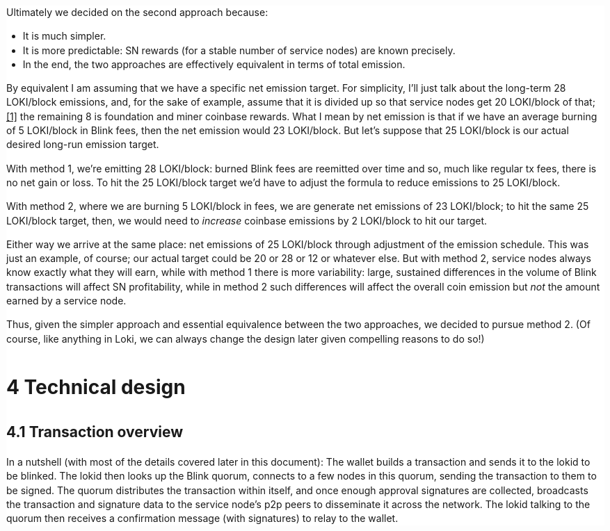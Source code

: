 Ultimately we decided on the second approach because:

  - It is much simpler.
  - It is more predictable: SN rewards (for a stable number of service
    nodes) are known precisely.
  - In the end, the two approaches are effectively equivalent in terms
    of total emission.

By equivalent I am assuming that we have a specific net emission target.
For simplicity, I’ll just talk about the long-term 28 LOKI/block
emissions, and, for the sake of example, assume that it is divided up so
that service nodes get 20 LOKI/block of that;[\[1\]](#user-content-fn1) the remaining 8 is
foundation and miner coinbase rewards. What I mean by net emission is
that if we have an average burning of 5 LOKI/block in Blink fees, then
the net emission would 23 LOKI/block. But let’s suppose that 25
LOKI/block is our actual desired long-run emission target.

With method 1, we’re emitting 28 LOKI/block: burned Blink fees are
reemitted over time and so, much like regular tx fees, there is no net
gain or loss. To hit the 25 LOKI/block target we’d have to adjust the
formula to reduce emissions to 25 LOKI/block.

With method 2, where we are burning 5 LOKI/block in fees, we are
generate net emissions of 23 LOKI/block; to hit the same 25 LOKI/block
target, then, we would need to *increase* coinbase emissions by 2
LOKI/block to hit our target.

Either way we arrive at the same place: net emissions of 25 LOKI/block
through adjustment of the emission schedule. This was just an example,
of course; our actual target could be 20 or 28 or 12 or whatever else.
But with method 2, service nodes always know exactly what they will
earn, while with method 1 there is more variability: large, sustained
differences in the volume of Blink transactions will affect SN
profitability, while in method 2 such differences will affect the
overall coin emission but *not* the amount earned by a service node.

Thus, given the simpler approach and essential equivalence between the
two approaches, we decided to pursue method 2. (Of course, like anything
in Loki, we can always change the design later given compelling reasons
to do so\!)

# 4 Technical design

## 4.1 Transaction overview

In a nutshell (with most of the details covered later in this document):
The wallet builds a transaction and sends it to the lokid to be blinked.
The lokid then looks up the Blink quorum, connects to a few nodes in
this quorum, sending the transaction to them to be signed. The quorum
distributes the transaction within itself, and once enough approval
signatures are collected, broadcasts the transaction and signature data
to the service node’s p2p peers to disseminate it across the network.
The lokid talking to the quorum then receives a confirmation message
(with signatures) to relay to the wallet.
